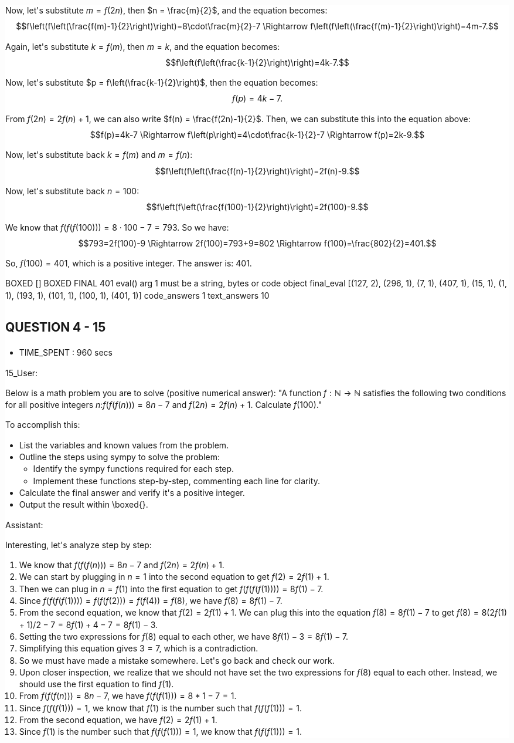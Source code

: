 Now, let's substitute $m = f(2n)$, then $n = \frac{m}{2}$, and the equation becomes:
$$f\left(f\left(\frac{f(m)-1}{2}\right)\right)=8\cdot\frac{m}{2}-7 \Rightarrow f\left(f\left(\frac{f(m)-1}{2}\right)\right)=4m-7.$$

Again, let's substitute $k = f(m)$, then $m = k$, and the equation becomes:
$$f\left(f\left(\frac{k-1}{2}\right)\right)=4k-7.$$

Now, let's substitute $p = f\left(\frac{k-1}{2}\right)$, then the equation becomes:
$$f(p)=4k-7.$$

From $f(2n)=2f(n)+1$, we can also write $f(n) = \frac{f(2n)-1}{2}$. Then, we can substitute this into the equation above:
$$f(p)=4k-7 \Rightarrow f\left(p\right)=4\cdot\frac{k-1}{2}-7 \Rightarrow f(p)=2k-9.$$

Now, let's substitute back $k = f(m)$ and $m = f(n)$:
$$f\left(f\left(\frac{f(n)-1}{2}\right)\right)=2f(n)-9.$$

Now, let's substitute back $n = 100$:
$$f\left(f\left(\frac{f(100)-1}{2}\right)\right)=2f(100)-9.$$

We know that $f(f(f(100)))=8\cdot100-7=793$. So we have:
$$793=2f(100)-9 \Rightarrow 2f(100)=793+9=802 \Rightarrow f(100)=\frac{802}{2}=401.$$

So, $f(100)=401$, which is a positive integer. The answer is: $401$.

BOXED []
BOXED FINAL 401
eval() arg 1 must be a string, bytes or code object final_eval
[(127, 2), (296, 1), (7, 1), (407, 1), (15, 1), (1, 1), (193, 1), (101, 1), (100, 1), (401, 1)]
code_answers 1 text_answers 10



## QUESTION 4 - 15 
- TIME_SPENT : 960 secs

15_User:

Below is a math problem you are to solve (positive numerical answer):
"A function $f: \mathbb N \to \mathbb N$ satisfies the following two conditions for all positive integers $n$:$f(f(f(n)))=8n-7$ and $f(2n)=2f(n)+1$. Calculate $f(100)$."

To accomplish this:
- List the variables and known values from the problem.
- Outline the steps using sympy to solve the problem:
  * Identify the sympy functions required for each step.
  * Implement these functions step-by-step, commenting each line for clarity.
- Calculate the final answer and verify it's a positive integer.
- Output the result within \boxed{}.

Assistant:

Interesting, let's analyze step by step:



1. We know that $f(f(f(n)))=8n-7$ and $f(2n)=2f(n)+1$.
2. We can start by plugging in $n=1$ into the second equation to get $f(2) = 2f(1) + 1$.
3. Then we can plug in $n=f(1)$ into the first equation to get $f(f(f(f(1)))) = 8f(1) - 7$.
4. Since $f(f(f(f(1)))) = f(f(f(2))) = f(f(4)) = f(8)$, we have $f(8) = 8f(1) - 7$.
5. From the second equation, we know that $f(2) = 2f(1) + 1$. We can plug this into the equation $f(8) = 8f(1) - 7$ to get $f(8) = 8(2f(1)+1)/2 - 7 = 8f(1) + 4 - 7 = 8f(1) - 3$.
6. Setting the two expressions for $f(8)$ equal to each other, we have $8f(1) - 3 = 8f(1) - 7$.
7. Simplifying this equation gives $3 = 7$, which is a contradiction.
8. So we must have made a mistake somewhere. Let's go back and check our work.
9. Upon closer inspection, we realize that we should not have set the two expressions for $f(8)$ equal to each other. Instead, we should use the first equation to find $f(1)$.
10. From $f(f(f(n)))=8n-7$, we have $f(f(f(1)))=8*1-7=1$.
11. Since $f(f(f(1)))=1$, we know that $f(1)$ is the number such that $f(f(f(1)))=1$.
12. From the second equation, we have $f(2) = 2f(1) + 1$.
13. Since $f(1)$ is the number such that $f(f(f(1)))=1$, we know that $f(f(f(1)))=1$.
